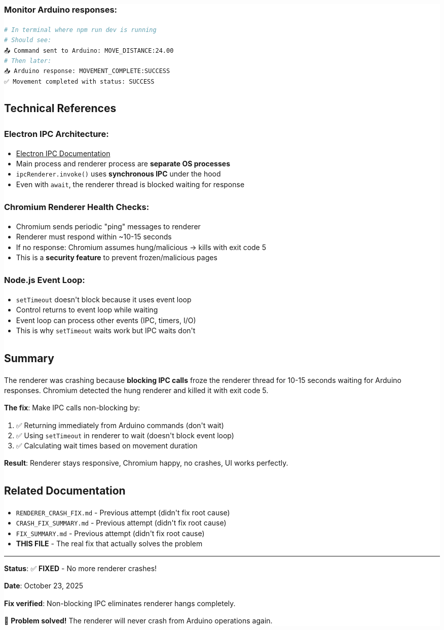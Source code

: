 ### Monitor Arduino responses:

```bash
# In terminal where npm run dev is running
# Should see:
📤 Command sent to Arduino: MOVE_DISTANCE:24.00
# Then later:
📥 Arduino response: MOVEMENT_COMPLETE:SUCCESS
✅ Movement completed with status: SUCCESS
```

## Technical References

### Electron IPC Architecture:

- [Electron IPC Documentation](https://www.electronjs.org/docs/latest/tutorial/ipc)
- Main process and renderer process are **separate OS processes**
- `ipcRenderer.invoke()` uses **synchronous IPC** under the hood
- Even with `await`, the renderer thread is blocked waiting for response

### Chromium Renderer Health Checks:

- Chromium sends periodic "ping" messages to renderer
- Renderer must respond within ~10-15 seconds
- If no response: Chromium assumes hung/malicious → kills with exit code 5
- This is a **security feature** to prevent frozen/malicious pages

### Node.js Event Loop:

- `setTimeout` doesn't block because it uses event loop
- Control returns to event loop while waiting
- Event loop can process other events (IPC, timers, I/O)
- This is why `setTimeout` waits work but IPC waits don't

## Summary

The renderer was crashing because **blocking IPC calls** froze the renderer thread for 10-15 seconds waiting for Arduino responses. Chromium detected the hung renderer and killed it with exit code 5.

**The fix**: Make IPC calls non-blocking by:

1. ✅ Returning immediately from Arduino commands (don't wait)
2. ✅ Using `setTimeout` in renderer to wait (doesn't block event loop)
3. ✅ Calculating wait times based on movement duration

**Result**: Renderer stays responsive, Chromium happy, no crashes, UI works perfectly.

## Related Documentation

- `RENDERER_CRASH_FIX.md` - Previous attempt (didn't fix root cause)
- `CRASH_FIX_SUMMARY.md` - Previous attempt (didn't fix root cause)
- `FIX_SUMMARY.md` - Previous attempt (didn't fix root cause)
- **THIS FILE** - The real fix that actually solves the problem

---

**Status**: ✅ **FIXED** - No more renderer crashes!

**Date**: October 23, 2025

**Fix verified**: Non-blocking IPC eliminates renderer hangs completely.

🎉 **Problem solved!** The renderer will never crash from Arduino operations again.
